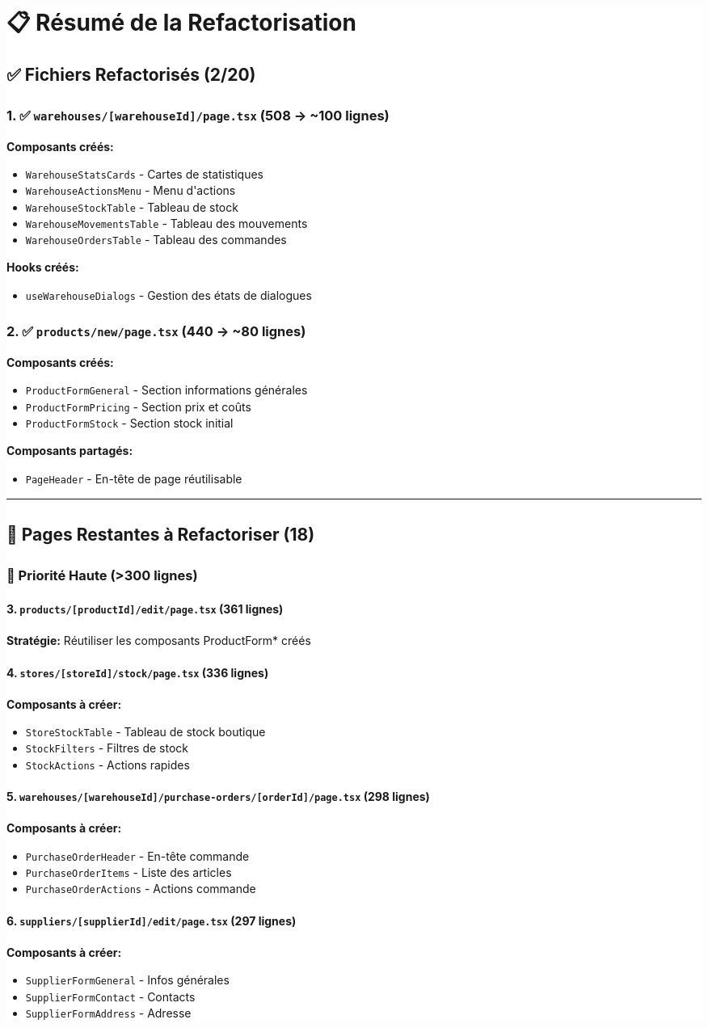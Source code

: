 # 📋 Résumé de la Refactorisation

## ✅ Fichiers Refactorisés (2/20)

### 1. ✅ `warehouses/[warehouseId]/page.tsx` (508 → ~100 lignes)
**Composants créés:**
- `WarehouseStatsCards` - Cartes de statistiques
- `WarehouseActionsMenu` - Menu d'actions
- `WarehouseStockTable` - Tableau de stock
- `WarehouseMovementsTable` - Tableau des mouvements
- `WarehouseOrdersTable` - Tableau des commandes

**Hooks créés:**
- `useWarehouseDialogs` - Gestion des états de dialogues

### 2. ✅ `products/new/page.tsx` (440 → ~80 lignes)
**Composants créés:**
- `ProductFormGeneral` - Section informations générales
- `ProductFormPricing` - Section prix et coûts
- `ProductFormStock` - Section stock initial

**Composants partagés:**
- `PageHeader` - En-tête de page réutilisable

---

## 📝 Pages Restantes à Refactoriser (18)

### 🔴 Priorité Haute (>300 lignes)

#### 3. `products/[productId]/edit/page.tsx` (361 lignes)
**Stratégie:** Réutiliser les composants ProductForm* créés

#### 4. `stores/[storeId]/stock/page.tsx` (336 lignes)
**Composants à créer:**
- `StoreStockTable` - Tableau de stock boutique
- `StockFilters` - Filtres de stock
- `StockActions` - Actions rapides

#### 5. `warehouses/[warehouseId]/purchase-orders/[orderId]/page.tsx` (298 lignes)
**Composants à créer:**
- `PurchaseOrderHeader` - En-tête commande
- `PurchaseOrderItems` - Liste des articles
- `PurchaseOrderActions` - Actions commande

#### 6. `suppliers/[supplierId]/edit/page.tsx` (297 lignes)
**Composants à créer:**
- `SupplierFormGeneral` - Infos générales
- `SupplierFormContact` - Contacts
- `SupplierFormAddress` - Adresse
